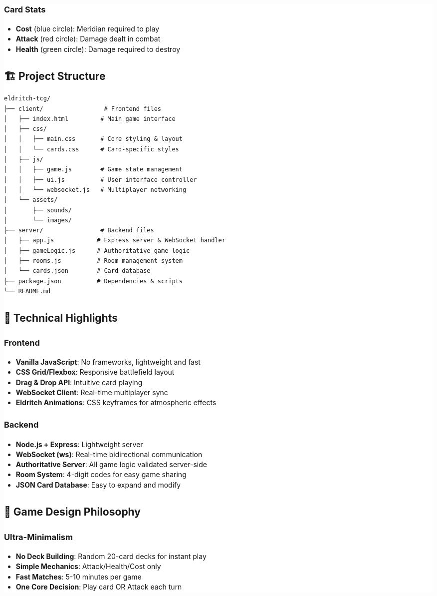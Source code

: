 ### Card Stats
- **Cost** (blue circle): Meridian required to play
- **Attack** (red circle): Damage dealt in combat
- **Health** (green circle): Damage required to destroy

## 🏗️ Project Structure

```
eldritch-tcg/
├── client/                 # Frontend files
│   ├── index.html         # Main game interface
│   ├── css/
│   │   ├── main.css       # Core styling & layout
│   │   └── cards.css      # Card-specific styles
│   ├── js/
│   │   ├── game.js        # Game state management
│   │   ├── ui.js          # User interface controller
│   │   └── websocket.js   # Multiplayer networking
│   └── assets/
│       ├── sounds/
│       └── images/
├── server/                # Backend files
│   ├── app.js            # Express server & WebSocket handler
│   ├── gameLogic.js      # Authoritative game logic
│   ├── rooms.js          # Room management system
│   └── cards.json        # Card database
├── package.json          # Dependencies & scripts
└── README.md
```

## 🎨 Technical Highlights

### Frontend
- **Vanilla JavaScript**: No frameworks, lightweight and fast
- **CSS Grid/Flexbox**: Responsive battlefield layout
- **Drag & Drop API**: Intuitive card playing
- **WebSocket Client**: Real-time multiplayer sync
- **Eldritch Animations**: CSS keyframes for atmospheric effects

### Backend
- **Node.js + Express**: Lightweight server
- **WebSocket (ws)**: Real-time bidirectional communication
- **Authoritative Server**: All game logic validated server-side
- **Room System**: 4-digit codes for easy game sharing
- **JSON Card Database**: Easy to expand and modify

## 🌟 Game Design Philosophy

### Ultra-Minimalism
- **No Deck Building**: Random 20-card decks for instant play
- **Simple Mechanics**: Attack/Health/Cost only
- **Fast Matches**: 5-10 minutes per game
- **One Core Decision**: Play card OR Attack each turn
